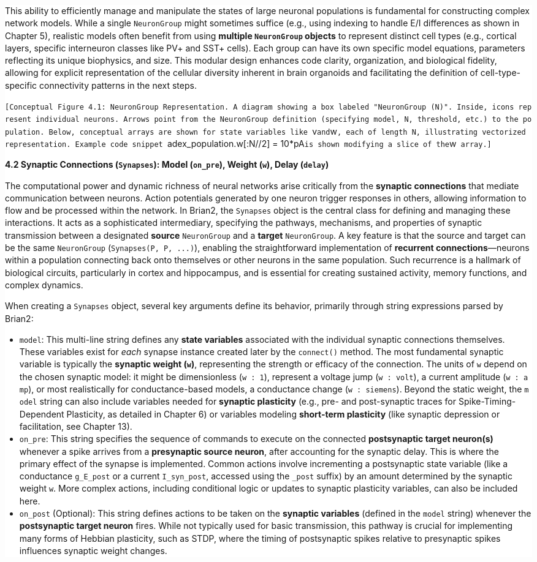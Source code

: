 This ability to efficiently manage and manipulate the states of large neuronal populations is fundamental for constructing complex network models. While a single `NeuronGroup` might sometimes suffice (e.g., using indexing to handle E/I differences as shown in Chapter 5), realistic models often benefit from using **multiple `NeuronGroup` objects** to represent distinct cell types (e.g., cortical layers, specific interneuron classes like PV+ and SST+ cells). Each group can have its own specific model equations, parameters reflecting its unique biophysics, and size. This modular design enhances code clarity, organization, and biological fidelity, allowing for explicit representation of the cellular diversity inherent in brain organoids and facilitating the definition of cell-type-specific connectivity patterns in the next steps.

`[Conceptual Figure 4.1: NeuronGroup Representation. A diagram showing a box labeled "NeuronGroup (N)". Inside, icons represent individual neurons. Arrows point from the NeuronGroup definition (specifying model, N, threshold, etc.) to the population. Below, conceptual arrays are shown for state variables like `v` and `w`, each of length N, illustrating vectorized representation. Example code snippet `adex_population.w[:N//2] = 10*pA` is shown modifying a slice of the `w` array.]`

**4.2 Synaptic Connections (`Synapses`): Model (`on_pre`), Weight (`w`), Delay (`delay`)**

The computational power and dynamic richness of neural networks arise critically from the **synaptic connections** that mediate communication between neurons. Action potentials generated by one neuron trigger responses in others, allowing information to flow and be processed within the network. In Brian2, the `Synapses` object is the central class for defining and managing these interactions. It acts as a sophisticated intermediary, specifying the pathways, mechanisms, and properties of synaptic transmission between a designated **source** `NeuronGroup` and a **target** `NeuronGroup`. A key feature is that the source and target can be the same `NeuronGroup` (`Synapses(P, P, ...)`), enabling the straightforward implementation of **recurrent connections**—neurons within a population connecting back onto themselves or other neurons in the same population. Such recurrence is a hallmark of biological circuits, particularly in cortex and hippocampus, and is essential for creating sustained activity, memory functions, and complex dynamics.

When creating a `Synapses` object, several key arguments define its behavior, primarily through string expressions parsed by Brian2:
*   `model`: This multi-line string defines any **state variables** associated with the individual synaptic connections themselves. These variables exist for *each* synapse instance created later by the `connect()` method. The most fundamental synaptic variable is typically the **synaptic weight (`w`)**, representing the strength or efficacy of the connection. The units of `w` depend on the chosen synaptic model: it might be dimensionless (`w : 1`), represent a voltage jump (`w : volt`), a current amplitude (`w : amp`), or most realistically for conductance-based models, a conductance change (`w : siemens`). Beyond the static weight, the `model` string can also include variables needed for **synaptic plasticity** (e.g., pre- and post-synaptic traces for Spike-Timing-Dependent Plasticity, as detailed in Chapter 6) or variables modeling **short-term plasticity** (like synaptic depression or facilitation, see Chapter 13).
*   `on_pre`: This string specifies the sequence of commands to execute on the connected **postsynaptic target neuron(s)** whenever a spike arrives from a **presynaptic source neuron**, after accounting for the synaptic delay. This is where the primary effect of the synapse is implemented. Common actions involve incrementing a postsynaptic state variable (like a conductance `g_E_post` or a current `I_syn_post`, accessed using the `_post` suffix) by an amount determined by the synaptic weight `w`. More complex actions, including conditional logic or updates to synaptic plasticity variables, can also be included here.
*   `on_post` (Optional): This string defines actions to be taken on the **synaptic variables** (defined in the `model` string) whenever the **postsynaptic target neuron** fires. While not typically used for basic transmission, this pathway is crucial for implementing many forms of Hebbian plasticity, such as STDP, where the timing of postsynaptic spikes relative to presynaptic spikes influences synaptic weight changes.
